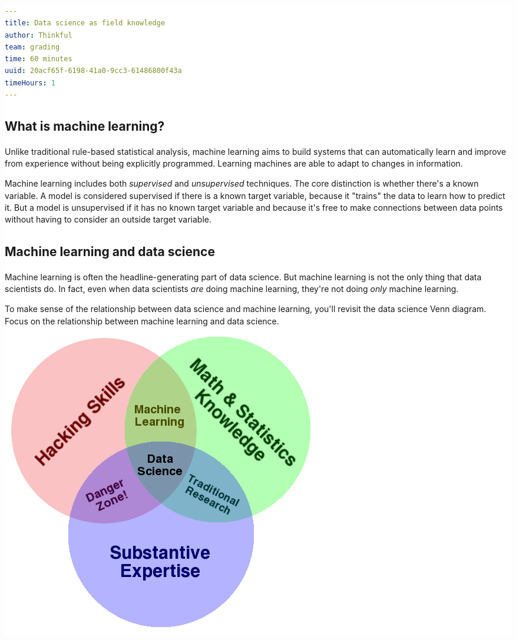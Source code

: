 ```yaml
---
title: Data science as field knowledge
author: Thinkful
team: grading
time: 60 minutes
uuid: 20acf65f-6198-41a0-9cc3-61486800f43a
timeHours: 1
---
```


## What is machine learning?

Unlike traditional rule-based statistical analysis, machine learning aims to build systems that can automatically learn and improve from experience without being explicitly programmed. Learning machines are able to adapt to changes in information.

Machine learning includes both *supervised* and *unsupervised* techniques. The core distinction is whether there's a known variable. A model is considered supervised if there is a known target variable, because it "trains" the data to learn how to predict it. But a model is unsupervised if it has no known target variable and because it's free to make connections between data points without having to consider an outside target variable. 

## Machine learning and data science

Machine learning is often the headline-generating part of data science. But machine learning is not the only thing that data scientists do. In fact, even when data scientists *are* doing machine learning, they're not doing *only* machine learning. 

To make sense of the relationship between data science and machine learning, you'll revisit the data science Venn diagram. Focus on the relationship between machine learning and data science. 


![Data_Science_VD.png](ds_venn_diagram.png)
